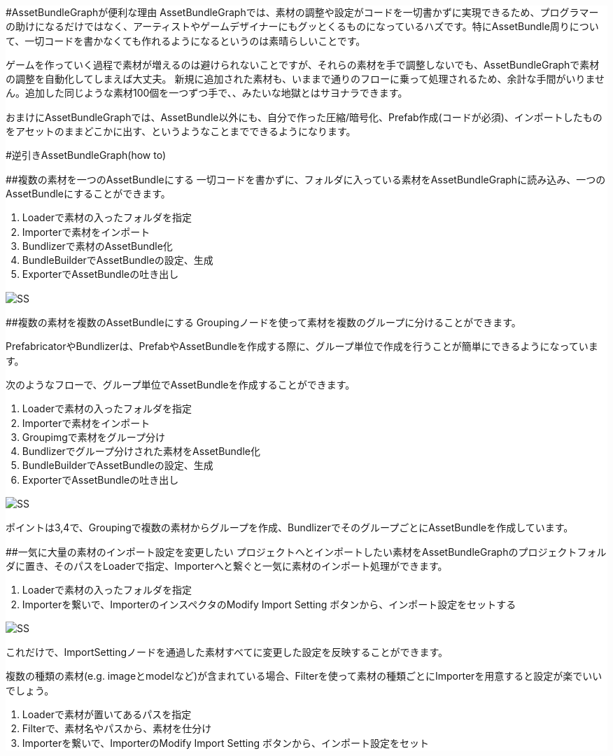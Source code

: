 


#AssetBundleGraphが便利な理由
AssetBundleGraphでは、素材の調整や設定がコードを一切書かずに実現できるため、プログラマーの助けになるだけではなく、アーティストやゲームデザイナーにもグッとくるものになっているハズです。特にAssetBundle周りについて、一切コードを書かなくても作れるようになるというのは素晴らしいことです。

ゲームを作っていく過程で素材が増えるのは避けられないことですが、それらの素材を手で調整しないでも、AssetBundleGraphで素材の調整を自動化してしまえば大丈夫。
新規に追加された素材も、いままで通りのフローに乗って処理されるため、余計な手間がいりません。追加した同じような素材100個を一つずつ手で、、みたいな地獄とはサヨナラできます。

おまけにAssetBundleGraphでは、AssetBundle以外にも、自分で作った圧縮/暗号化、Prefab作成(コードが必須)、インポートしたものをアセットのままどこかに出す、というようなことまでできるようになります。


#逆引きAssetBundleGraph(how to)


##複数の素材を一つのAssetBundleにする
一切コードを書かずに、フォルダに入っている素材をAssetBundleGraphに読み込み、一つのAssetBundleにすることができます。

1. Loaderで素材の入ったフォルダを指定
1. Importerで素材をインポート
1. Bundlizerで素材のAssetBundle化
1. BundleBuilderでAssetBundleの設定、生成
1. ExporterでAssetBundleの吐き出し

![SS](/Doc/images/howto_0.gif)


##複数の素材を複数のAssetBundleにする
Groupingノードを使って素材を複数のグループに分けることができます。

PrefabricatorやBundlizerは、PrefabやAssetBundleを作成する際に、グループ単位で作成を行うことが簡単にできるようになっています。

次のようなフローで、グループ単位でAssetBundleを作成することができます。

1. Loaderで素材の入ったフォルダを指定
1. Importerで素材をインポート
1. Groupimgで素材をグループ分け
1. Bundlizerでグループ分けされた素材をAssetBundle化
1. BundleBuilderでAssetBundleの設定、生成
1. ExporterでAssetBundleの吐き出し

![SS](/Doc/images/howto_1.gif)

ポイントは3,4で、Groupingで複数の素材からグループを作成、BundlizerでそのグループごとにAssetBundleを作成しています。


##一気に大量の素材のインポート設定を変更したい
プロジェクトへとインポートしたい素材をAssetBundleGraphのプロジェクトフォルダに置き、そのパスをLoaderで指定、Importerへと繋ぐと一気に素材のインポート処理ができます。

1. Loaderで素材の入ったフォルダを指定
1. Importerを繋いで、ImporterのインスペクタのModify Import Setting ボタンから、インポート設定をセットする

![SS](/Doc/images/howto_2.gif)

これだけで、ImportSettingノードを通過した素材すべてに変更した設定を反映することができます。

複数の種類の素材(e.g. imageとmodelなど)が含まれている場合、Filterを使って素材の種類ごとにImporterを用意すると設定が楽でいいでしょう。

1. Loaderで素材が置いてあるパスを指定
1. Filterで、素材名やパスから、素材を仕分け
1. Importerを繋いで、ImporterのModify Import Setting ボタンから、インポート設定をセット
